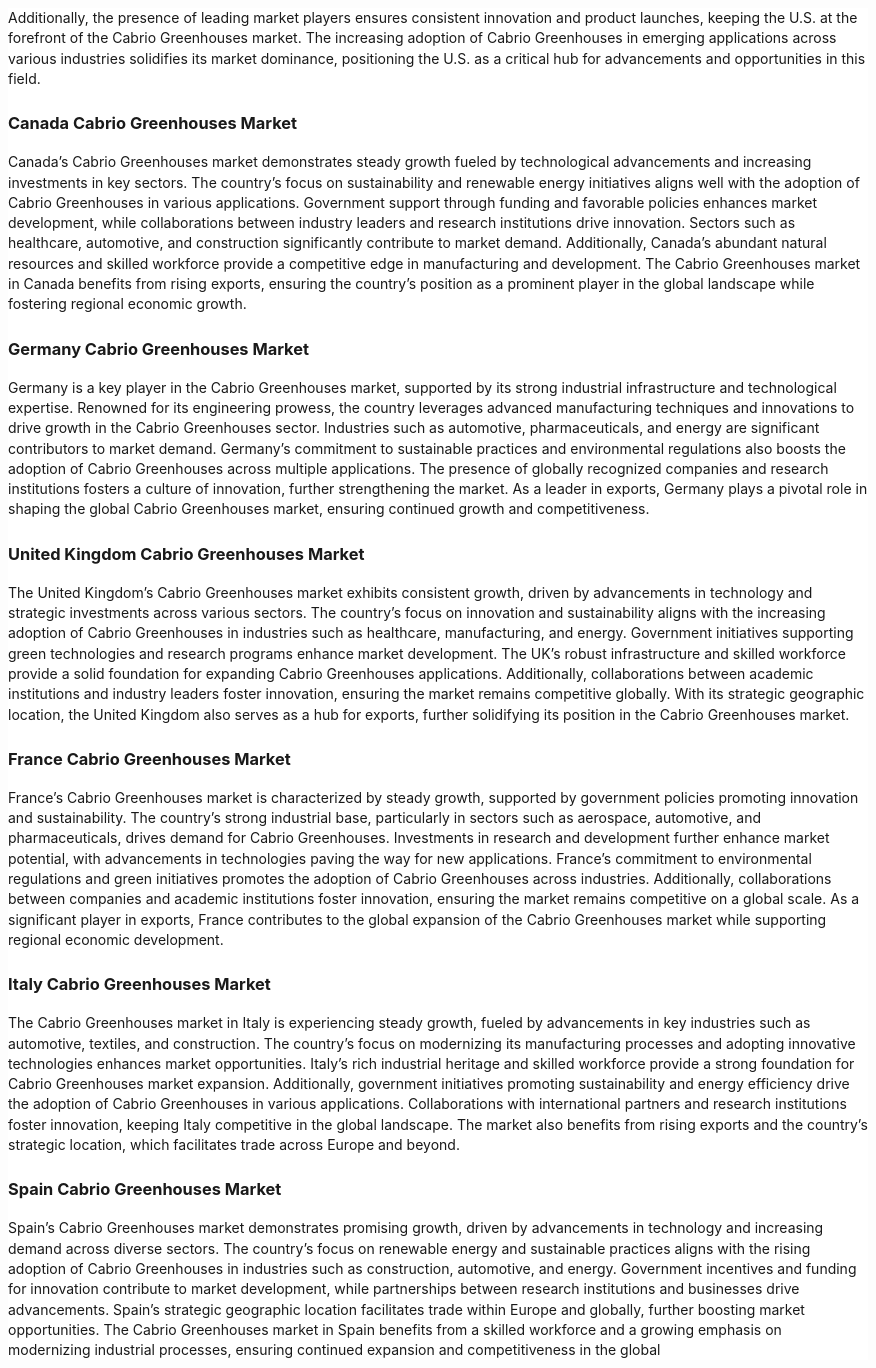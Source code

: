 Additionally, the presence of leading market players ensures consistent innovation and product launches, keeping the U.S. at the forefront of the Cabrio Greenhouses market. The increasing adoption of Cabrio Greenhouses in emerging applications across various industries solidifies its market dominance, positioning the U.S. as a critical hub for advancements and opportunities in this field.</p><h3>Canada Cabrio Greenhouses Market</h3><p>Canada&rsquo;s Cabrio Greenhouses market demonstrates steady growth fueled by technological advancements and increasing investments in key sectors. The country&rsquo;s focus on sustainability and renewable energy initiatives aligns well with the adoption of Cabrio Greenhouses in various applications. Government support through funding and favorable policies enhances market development, while collaborations between industry leaders and research institutions drive innovation. Sectors such as healthcare, automotive, and construction significantly contribute to market demand. Additionally, Canada&rsquo;s abundant natural resources and skilled workforce provide a competitive edge in manufacturing and development. The Cabrio Greenhouses market in Canada benefits from rising exports, ensuring the country&rsquo;s position as a prominent player in the global landscape while fostering regional economic growth.</p><h3>Germany Cabrio Greenhouses Market</h3><p>Germany is a key player in the Cabrio Greenhouses market, supported by its strong industrial infrastructure and technological expertise. Renowned for its engineering prowess, the country leverages advanced manufacturing techniques and innovations to drive growth in the Cabrio Greenhouses sector. Industries such as automotive, pharmaceuticals, and energy are significant contributors to market demand. Germany&rsquo;s commitment to sustainable practices and environmental regulations also boosts the adoption of Cabrio Greenhouses across multiple applications. The presence of globally recognized companies and research institutions fosters a culture of innovation, further strengthening the market. As a leader in exports, Germany plays a pivotal role in shaping the global Cabrio Greenhouses market, ensuring continued growth and competitiveness.</p><h3>United Kingdom Cabrio Greenhouses Market</h3><p>The United Kingdom&rsquo;s Cabrio Greenhouses market exhibits consistent growth, driven by advancements in technology and strategic investments across various sectors. The country&rsquo;s focus on innovation and sustainability aligns with the increasing adoption of Cabrio Greenhouses in industries such as healthcare, manufacturing, and energy. Government initiatives supporting green technologies and research programs enhance market development. The UK&rsquo;s robust infrastructure and skilled workforce provide a solid foundation for expanding Cabrio Greenhouses applications. Additionally, collaborations between academic institutions and industry leaders foster innovation, ensuring the market remains competitive globally. With its strategic geographic location, the United Kingdom also serves as a hub for exports, further solidifying its position in the Cabrio Greenhouses market.</p><h3>France Cabrio Greenhouses Market</h3><p>France&rsquo;s Cabrio Greenhouses market is characterized by steady growth, supported by government policies promoting innovation and sustainability. The country&rsquo;s strong industrial base, particularly in sectors such as aerospace, automotive, and pharmaceuticals, drives demand for Cabrio Greenhouses. Investments in research and development further enhance market potential, with advancements in technologies paving the way for new applications. France&rsquo;s commitment to environmental regulations and green initiatives promotes the adoption of Cabrio Greenhouses across industries. Additionally, collaborations between companies and academic institutions foster innovation, ensuring the market remains competitive on a global scale. As a significant player in exports, France contributes to the global expansion of the Cabrio Greenhouses market while supporting regional economic development.</p><h3>Italy Cabrio Greenhouses Market</h3><p>The Cabrio Greenhouses market in Italy is experiencing steady growth, fueled by advancements in key industries such as automotive, textiles, and construction. The country&rsquo;s focus on modernizing its manufacturing processes and adopting innovative technologies enhances market opportunities. Italy&rsquo;s rich industrial heritage and skilled workforce provide a strong foundation for Cabrio Greenhouses market expansion. Additionally, government initiatives promoting sustainability and energy efficiency drive the adoption of Cabrio Greenhouses in various applications. Collaborations with international partners and research institutions foster innovation, keeping Italy competitive in the global landscape. The market also benefits from rising exports and the country&rsquo;s strategic location, which facilitates trade across Europe and beyond.</p><h3>Spain Cabrio Greenhouses Market</h3><p>Spain&rsquo;s Cabrio Greenhouses market demonstrates promising growth, driven by advancements in technology and increasing demand across diverse sectors. The country&rsquo;s focus on renewable energy and sustainable practices aligns with the rising adoption of Cabrio Greenhouses in industries such as construction, automotive, and energy. Government incentives and funding for innovation contribute to market development, while partnerships between research institutions and businesses drive advancements. Spain&rsquo;s strategic geographic location facilitates trade within Europe and globally, further boosting market opportunities. The Cabrio Greenhouses market in Spain benefits from a skilled workforce and a growing emphasis on modernizing industrial processes, ensuring continued expansion and competitiveness in the global